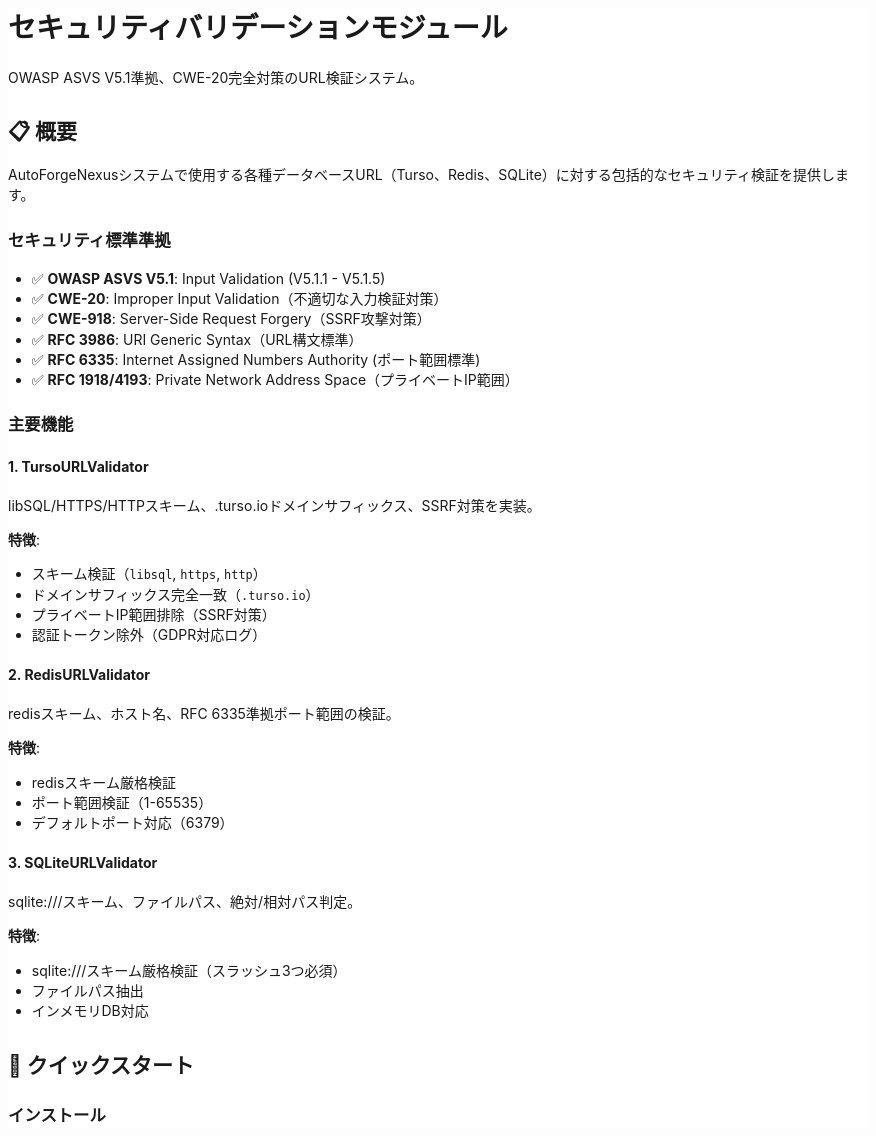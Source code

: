 # セキュリティバリデーションモジュール

OWASP ASVS V5.1準拠、CWE-20完全対策のURL検証システム。

## 📋 概要

AutoForgeNexusシステムで使用する各種データベースURL（Turso、Redis、SQLite）に対する包括的なセキュリティ検証を提供します。

### セキュリティ標準準拠

- ✅ **OWASP ASVS V5.1**: Input Validation (V5.1.1 - V5.1.5)
- ✅ **CWE-20**: Improper Input Validation（不適切な入力検証対策）
- ✅ **CWE-918**: Server-Side Request Forgery（SSRF攻撃対策）
- ✅ **RFC 3986**: URI Generic Syntax（URL構文標準）
- ✅ **RFC 6335**: Internet Assigned Numbers Authority (ポート範囲標準)
- ✅ **RFC 1918/4193**: Private Network Address Space（プライベートIP範囲）

### 主要機能

#### 1. TursoURLValidator

libSQL/HTTPS/HTTPスキーム、.turso.ioドメインサフィックス、SSRF対策を実装。

**特徴**:

- スキーム検証（`libsql`, `https`, `http`）
- ドメインサフィックス完全一致（`.turso.io`）
- プライベートIP範囲排除（SSRF対策）
- 認証トークン除外（GDPR対応ログ）

#### 2. RedisURLValidator

redisスキーム、ホスト名、RFC 6335準拠ポート範囲の検証。

**特徴**:

- redisスキーム厳格検証
- ポート範囲検証（1-65535）
- デフォルトポート対応（6379）

#### 3. SQLiteURLValidator

sqlite:///スキーム、ファイルパス、絶対/相対パス判定。

**特徴**:

- sqlite:///スキーム厳格検証（スラッシュ3つ必須）
- ファイルパス抽出
- インメモリDB対応

## 🚀 クイックスタート

### インストール
